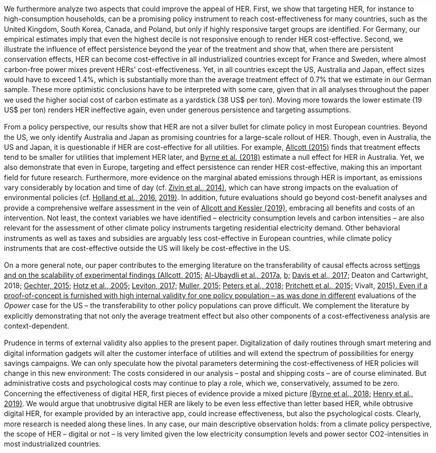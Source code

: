 We furthermore analyze two aspects that could improve the appeal of HER. First, we show that targeting HER, for instance to high-consumption households, can be a promising policy instrument to reach cost-effectiveness for many countries, such as the United Kingdom, South Korea, Canada, and Poland, but only if highly responsive target groups are identified. For Germany, our empirical estimates imply that even the highest decile is not responsive enough to render HER cost-effective. Second, we illustrate the influence of effect persistence beyond the year of the treatment and show that, when there are persistent conservation effects, HER can become cost-effective in all industrialized countries except for France and Sweden, where almost carbon-free power mixes prevent HERs' cost-effectiveness. Yet, in all countries except the US, Australia and Japan, effect sizes would have to exceed 1.4%, which is substantially more than the average treatment effect of 0.7% that we estimate in our German sample. These more optimistic conclusions have to be interpreted with some care, given that in all analyses throughout the paper we used the higher social cost of carbon estimate as a yardstick (38 US\$ per ton). Moving more towards the lower estimate (19 US\$ per ton) renders HER ineffective again, even under generous persistence and targeting assumptions.

From a policy perspective, our results show that HER are not a silver bullet for climate policy in most European countries. Beyond the US, we only identify Australia and Japan as promising countries for a large-scale rollout of HER. Though, even in Australia, the US and Japan, it is questionable if HER are cost-effective for all utilities. For example, [Allcott \(2015\)](#page-13-4) finds that treatment effects tend to be smaller for utilities that implement HER later, and [Byrne et al. \(2018\)](#page-13-14) estimate a null effect for HER in Australia. Yet, we also demonstrate that even in Europe, targeting and effect persistence can render HER cost-effective, making this an important field for future research. Furthermore, more evidence on the marginal abated emissions through HER is important, as emissions vary considerably by location and time of day (cf. [Zivin et al., 2014\)](#page-15-2), which can have strong impacts on the evaluation of environmental policies (cf. [Holland et al., 2016,](#page-14-25) [2019\)](#page-14-26). In addition, future evaluations should go beyond cost-benefit analyses and provide a comprehensive welfare assessment in the vein of [Allcott and Kessler \(2019\),](#page-13-10) embracing all benefits and costs of an intervention. Not least, the context variables we have identified – electricity consumption levels and carbon intensities – are also relevant for the assessment of other climate policy instruments targeting residential electricity demand. Other behavioral instruments as well as taxes and subsidies are arguably less cost-effective in European countries, while climate policy instruments that are cost-effective outside the US will likely be cost-effective in the US.

On a more general note, our paper contributes to the emerging literature on the transferability of causal effects across set[tings and on the scalability of experimental findings \(](#page-13-25)[Allcott, 2015](#page-13-4)[;](#page-13-25) [Al-Ubaydli et al., 2017a,](#page-13-5) [b;](#page-13-6) [Davis et al., 2017;](#page-13-24) Deaton and Cartwright, 2018; [Gechter, 2015;](#page-14-7) [Hotz et al., 2005;](#page-14-27) [Leviton, 2017;](#page-14-28) [Muller, 2015;](#page-14-29) [Peters et al., 2018;](#page-14-8) [Pritchett et al., 2015;](#page-14-30) Vivalt, [2015\). Even if a proof-of-concept is furnished with high internal validity for one policy population – as was done in different](#page-14-9) evaluations of the *Opower* case for the US – the transferability to other policy populations can prove difficult. We complement the literature by explicitly demonstrating that not only the average treatment effect but also other components of a cost-effectiveness analysis are context-dependent.

Prudence in terms of external validity also applies to the present paper. Digitalization of daily routines through smart metering and digital information gadgets will alter the customer interface of utilities and will extend the spectrum of possibilities for energy savings campaigns. We can only speculate how the pivotal parameters determining the cost-effectiveness of HER policies will change in this new environment: The costs considered in our analysis – postal and shipping costs – are of course eliminated. But administrative costs and psychological costs may continue to play a role, which we, conservatively, assumed to be zero. Concerning the effectiveness of digital HER, first pieces of evidence provide a mixed picture [\(Byrne et al., 2018;](#page-13-14) [Henry et al., 2019\)](#page-14-31). We would argue that unobtrusive digital HER are likely to be even less effective than letter based HER, while obtrusive digital HER, for example provided by an interactive app, could increase effectiveness, but also the psychological costs. Clearly, more research is needed along these lines. In any case, our main descriptive observation holds: from a climate policy perspective, the scope of HER – digital or not – is very limited given the low electricity consumption levels and power sector CO2-intensities in most industrialized countries.
